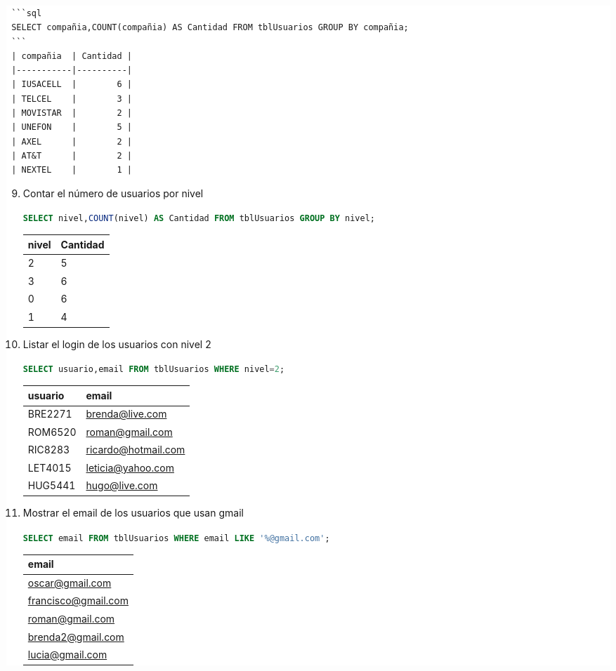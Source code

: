      ```sql
     SELECT compañia,COUNT(compañia) AS Cantidad FROM tblUsuarios GROUP BY compañia;
     ```
     | compañia  | Cantidad |
     |-----------|----------|
     | IUSACELL  |        6 |
     | TELCEL    |        3 |
     | MOVISTAR  |        2 |
     | UNEFON    |        5 |
     | AXEL      |        2 |
     | AT&T      |        2 |
     | NEXTEL    |        1 |


9. Contar el número de usuarios por nivel

     ```sql
     SELECT nivel,COUNT(nivel) AS Cantidad FROM tblUsuarios GROUP BY nivel;
     ```
     | nivel | Cantidad |
     |-------|----------|
     |     2 |        5 |
     |     3 |        6 |
     |     0 |        6 |
     |     1 |        4 |

10. Listar el login de los usuarios con nivel 2

      ```sql
      SELECT usuario,email FROM tblUsuarios WHERE nivel=2;
      ```
     | usuario | email               |
     |---------|---------------------|
     | BRE2271 | brenda@live.com     |
     | ROM6520 | roman@gmail.com     |
     | RIC8283 | ricardo@hotmail.com |
     | LET4015 | leticia@yahoo.com   |
     | HUG5441 | hugo@live.com       |

11. Mostrar el email de los usuarios que usan gmail

      ```sql
      SELECT email FROM tblUsuarios WHERE email LIKE '%@gmail.com';
      ```
     | email               |
     |---------------------|
     | oscar@gmail.com     |
     | francisco@gmail.com |
     | roman@gmail.com     |
     | brenda2@gmail.com   |
     | lucia@gmail.com     |
